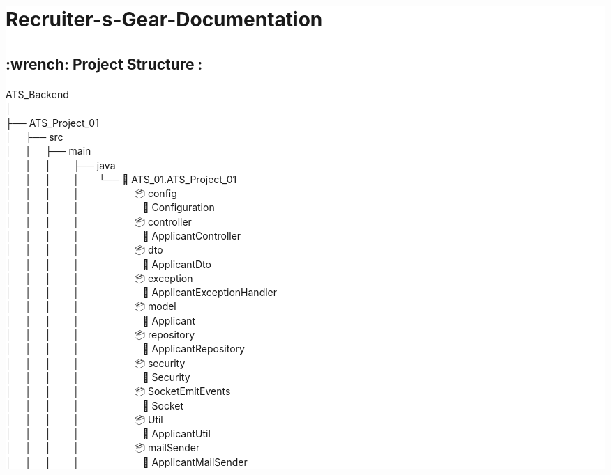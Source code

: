 
# Recruiter-s-Gear-Documentation
<h2> :wrench: Project Structure : </h2>
ATS_Backend <br>
│<br>
├── ATS_Project_01<br>
│ &nbsp&nbsp&nbsp  ├── src<br>
│ &nbsp&nbsp&nbsp  │ &nbsp&nbsp&nbsp  ├── main<br>
│ &nbsp&nbsp&nbsp  │ &nbsp&nbsp&nbsp  │ &nbsp&nbsp&nbsp&nbsp&nbsp&nbsp  ├── java<br>
│ &nbsp&nbsp&nbsp  │ &nbsp&nbsp&nbsp  │ &nbsp&nbsp&nbsp&nbsp&nbsp&nbsp  │&nbsp&nbsp&nbsp&nbsp&nbsp&nbsp └── 🔽 ATS_01.ATS_Project_01<br>
│ &nbsp&nbsp&nbsp  │ &nbsp&nbsp&nbsp  │ &nbsp&nbsp&nbsp&nbsp&nbsp&nbsp  │&nbsp&nbsp&nbsp&nbsp&nbsp&nbsp     &nbsp&nbsp&nbsp&nbsp&nbsp&nbsp&nbsp&nbsp&nbsp&nbsp&nbsp&nbsp  📦 config <br> 
│ &nbsp&nbsp&nbsp  │ &nbsp&nbsp&nbsp  │ &nbsp&nbsp&nbsp&nbsp&nbsp&nbsp  │&nbsp&nbsp&nbsp&nbsp&nbsp&nbsp           &nbsp&nbsp&nbsp&nbsp&nbsp&nbsp&nbsp&nbsp&nbsp&nbsp&nbsp&nbsp&nbsp&nbsp&nbsp    📄 Configuration   <br>
│ &nbsp&nbsp&nbsp  │ &nbsp&nbsp&nbsp  │ &nbsp&nbsp&nbsp&nbsp&nbsp&nbsp  │&nbsp&nbsp&nbsp&nbsp&nbsp&nbsp      &nbsp&nbsp&nbsp&nbsp&nbsp&nbsp&nbsp&nbsp&nbsp&nbsp&nbsp&nbsp 📦 controller <br> 
│ &nbsp&nbsp&nbsp  │ &nbsp&nbsp&nbsp  │ &nbsp&nbsp&nbsp&nbsp&nbsp&nbsp  │&nbsp&nbsp&nbsp&nbsp&nbsp&nbsp           &nbsp&nbsp&nbsp&nbsp&nbsp&nbsp&nbsp&nbsp&nbsp&nbsp&nbsp&nbsp&nbsp&nbsp&nbsp    📄 ApplicantController   <br>
│ &nbsp&nbsp&nbsp  │ &nbsp&nbsp&nbsp  │ &nbsp&nbsp&nbsp&nbsp&nbsp&nbsp  │&nbsp&nbsp&nbsp&nbsp&nbsp&nbsp       &nbsp&nbsp&nbsp&nbsp&nbsp&nbsp&nbsp&nbsp&nbsp&nbsp&nbsp&nbsp 📦 dto  <br> 
│ &nbsp&nbsp&nbsp  │ &nbsp&nbsp&nbsp  │ &nbsp&nbsp&nbsp&nbsp&nbsp&nbsp  │&nbsp&nbsp&nbsp&nbsp&nbsp&nbsp            &nbsp&nbsp&nbsp&nbsp&nbsp&nbsp&nbsp&nbsp&nbsp&nbsp&nbsp&nbsp&nbsp&nbsp&nbsp    📄 ApplicantDto   <br>
│ &nbsp&nbsp&nbsp  │ &nbsp&nbsp&nbsp  │ &nbsp&nbsp&nbsp&nbsp&nbsp&nbsp  │&nbsp&nbsp&nbsp&nbsp&nbsp&nbsp      &nbsp&nbsp&nbsp&nbsp&nbsp&nbsp&nbsp&nbsp&nbsp&nbsp&nbsp&nbsp 📦 exception <br>
│ &nbsp&nbsp&nbsp  │ &nbsp&nbsp&nbsp  │ &nbsp&nbsp&nbsp&nbsp&nbsp&nbsp  │&nbsp&nbsp&nbsp&nbsp&nbsp&nbsp             &nbsp&nbsp&nbsp&nbsp&nbsp&nbsp&nbsp&nbsp&nbsp&nbsp&nbsp&nbsp&nbsp&nbsp&nbsp    📄 ApplicantExceptionHandler   <br>
│ &nbsp&nbsp&nbsp  │ &nbsp&nbsp&nbsp  │ &nbsp&nbsp&nbsp&nbsp&nbsp&nbsp  │&nbsp&nbsp&nbsp&nbsp&nbsp&nbsp      &nbsp&nbsp&nbsp&nbsp&nbsp&nbsp&nbsp&nbsp&nbsp&nbsp&nbsp&nbsp 📦 model <br>
│ &nbsp&nbsp&nbsp  │ &nbsp&nbsp&nbsp  │ &nbsp&nbsp&nbsp&nbsp&nbsp&nbsp  │&nbsp&nbsp&nbsp&nbsp&nbsp&nbsp              &nbsp&nbsp&nbsp&nbsp&nbsp&nbsp&nbsp&nbsp&nbsp&nbsp&nbsp&nbsp&nbsp&nbsp&nbsp    📄 Applicant   <br>
│ &nbsp&nbsp&nbsp  │ &nbsp&nbsp&nbsp  │ &nbsp&nbsp&nbsp&nbsp&nbsp&nbsp  │&nbsp&nbsp&nbsp&nbsp&nbsp&nbsp      &nbsp&nbsp&nbsp&nbsp&nbsp&nbsp&nbsp&nbsp&nbsp&nbsp&nbsp&nbsp 📦 repository <br>
│ &nbsp&nbsp&nbsp  │ &nbsp&nbsp&nbsp  │ &nbsp&nbsp&nbsp&nbsp&nbsp&nbsp  │&nbsp&nbsp&nbsp&nbsp&nbsp&nbsp               &nbsp&nbsp&nbsp&nbsp&nbsp&nbsp&nbsp&nbsp&nbsp&nbsp&nbsp&nbsp&nbsp&nbsp&nbsp    📄 ApplicantRepository   <br>
│ &nbsp&nbsp&nbsp  │ &nbsp&nbsp&nbsp  │ &nbsp&nbsp&nbsp&nbsp&nbsp&nbsp  │&nbsp&nbsp&nbsp&nbsp&nbsp&nbsp      &nbsp&nbsp&nbsp&nbsp&nbsp&nbsp&nbsp&nbsp&nbsp&nbsp&nbsp&nbsp 📦 security <br>
│ &nbsp&nbsp&nbsp  │ &nbsp&nbsp&nbsp  │ &nbsp&nbsp&nbsp&nbsp&nbsp&nbsp  │&nbsp&nbsp&nbsp&nbsp&nbsp&nbsp                &nbsp&nbsp&nbsp&nbsp&nbsp&nbsp&nbsp&nbsp&nbsp&nbsp&nbsp&nbsp&nbsp&nbsp&nbsp    📄 Security   <br>
│ &nbsp&nbsp&nbsp  │ &nbsp&nbsp&nbsp  │ &nbsp&nbsp&nbsp&nbsp&nbsp&nbsp  │&nbsp&nbsp&nbsp&nbsp&nbsp&nbsp&nbsp&nbsp&nbsp      &nbsp&nbsp&nbsp&nbsp&nbsp&nbsp&nbsp&nbsp&nbsp 📦 SocketEmitEvents <br>
│ &nbsp&nbsp&nbsp  │ &nbsp&nbsp&nbsp  │ &nbsp&nbsp&nbsp&nbsp&nbsp&nbsp  │&nbsp&nbsp&nbsp&nbsp&nbsp&nbsp                &nbsp&nbsp&nbsp&nbsp&nbsp&nbsp&nbsp&nbsp&nbsp&nbsp&nbsp&nbsp&nbsp&nbsp&nbsp    📄 Socket   <br>
│ &nbsp&nbsp&nbsp  │ &nbsp&nbsp&nbsp  │ &nbsp&nbsp&nbsp&nbsp&nbsp&nbsp  │&nbsp&nbsp&nbsp&nbsp&nbsp&nbsp      &nbsp&nbsp&nbsp&nbsp&nbsp&nbsp&nbsp&nbsp&nbsp&nbsp&nbsp&nbsp 📦 Util <br>
│ &nbsp&nbsp&nbsp  │ &nbsp&nbsp&nbsp  │ &nbsp&nbsp&nbsp&nbsp&nbsp&nbsp  │&nbsp&nbsp&nbsp&nbsp&nbsp&nbsp                 &nbsp&nbsp&nbsp&nbsp&nbsp&nbsp&nbsp&nbsp&nbsp&nbsp&nbsp&nbsp&nbsp&nbsp&nbsp    📄 ApplicantUtil   <br>
│ &nbsp&nbsp&nbsp  │ &nbsp&nbsp&nbsp  │ &nbsp&nbsp&nbsp&nbsp&nbsp&nbsp  │&nbsp&nbsp&nbsp&nbsp&nbsp&nbsp      &nbsp&nbsp&nbsp&nbsp&nbsp&nbsp&nbsp&nbsp&nbsp&nbsp&nbsp&nbsp 📦 mailSender  <br>  
│ &nbsp&nbsp&nbsp  │ &nbsp&nbsp&nbsp  │ &nbsp&nbsp&nbsp&nbsp&nbsp&nbsp  │&nbsp&nbsp&nbsp&nbsp&nbsp&nbsp                  &nbsp&nbsp&nbsp&nbsp&nbsp&nbsp&nbsp&nbsp&nbsp&nbsp&nbsp&nbsp&nbsp&nbsp&nbsp    📄 ApplicantMailSender   <br>